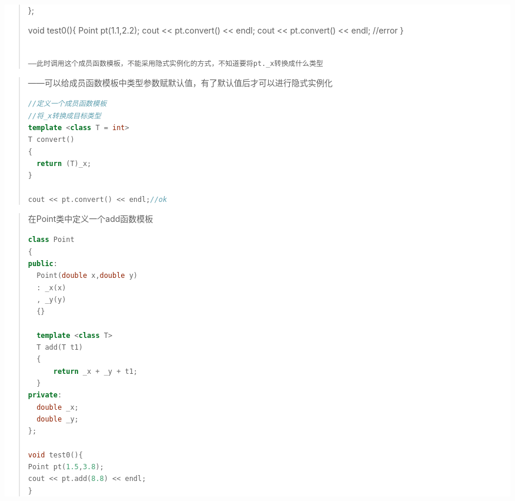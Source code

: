 > };
> 
> 
> void test0(){
> 	Point pt(1.1,2.2);
> 	cout << pt.convert<int>() << endl;
> 	cout << pt.convert() << endl;  //error
> }
> ````
>
> ——此时调用这个成员函数模板，不能采用隐式实例化的方式，不知道要将pt._x转换成什么类型

> ——可以给成员函数模板中类型参数赋默认值，有了默认值后才可以进行隐式实例化
>
> ``` c++
> //定义一个成员函数模板
> //将_x转换成目标类型
> template <class T = int>
> T convert()
> {
> 	return (T)_x;
> }
> 
> cout << pt.convert() << endl;//ok
> ```
>
> 



> 在Point类中定义一个add函数模板
>
> ``` c++
> class Point
> {
> public:
> 	Point(double x,double y)
> 	: _x(x)
> 	, _y(y)
> 	{}
> 
> 	template <class T>
> 	T add(T t1)
> 	{
> 		return _x + _y + t1;
> 	}
> private:
> 	double _x;
> 	double _y;
> };
> 
> void test0(){
> Point pt(1.5,3.8);
> cout << pt.add(8.8) << endl;
> }
> ```
